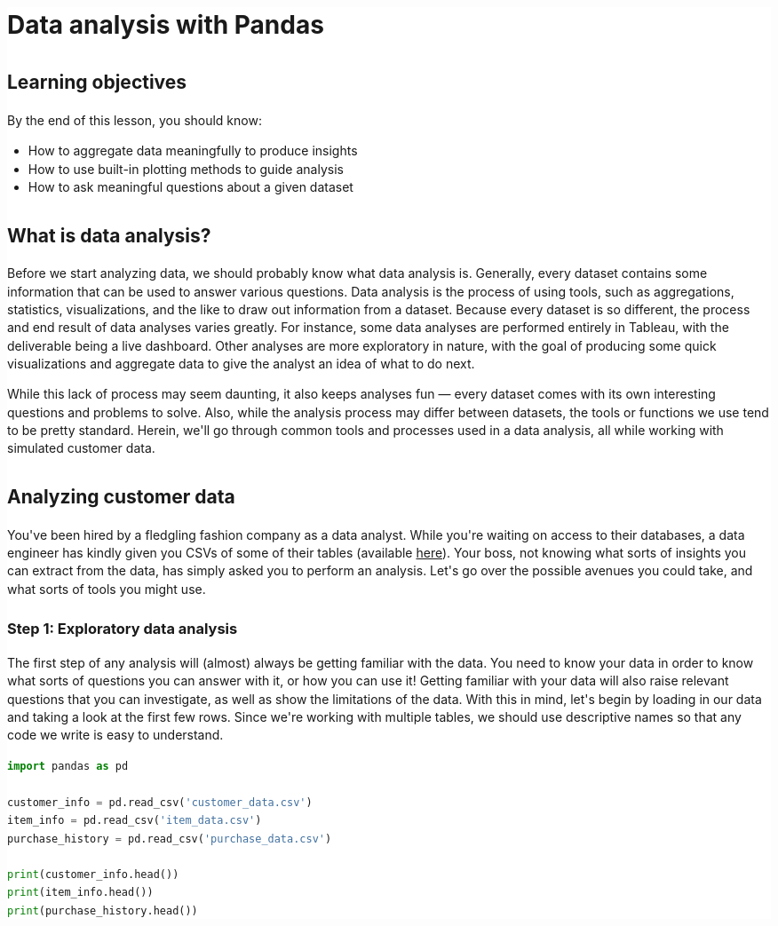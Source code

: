 # Data analysis with Pandas

## Learning objectives

By the end of this lesson, you should know:

 * How to aggregate data meaningfully to produce insights
 * How to use built-in plotting methods to guide analysis
 * How to ask meaningful questions about a given dataset

## What is data analysis?

Before we start analyzing data, we should probably know what data analysis is. Generally, every dataset contains some information that can be used to answer various questions. Data analysis is the process of using tools, such as aggregations, statistics, visualizations, and the like to draw out information from a dataset. Because every dataset is so different, the process and end result of data analyses varies greatly. For instance, some data analyses are performed entirely in Tableau, with the deliverable being a live dashboard. Other analyses are more exploratory in nature, with the goal of producing some quick visualizations and aggregate data to give the analyst an idea of what to do next. 

While this lack of process may seem daunting, it also keeps analyses fun — every dataset comes with its own interesting questions and problems to solve. Also, while the analysis process may differ between datasets, the tools or functions we use tend to be pretty standard. Herein, we'll go through common tools and processes used in a data analysis, all while working with simulated customer data. 

## Analyzing customer data

You've been hired by a fledgling fashion company as a data analyst. While you're waiting on access to their databases, a data engineer has kindly given you CSVs of some of their tables (available [here](./assets/fashion_company_data.zip?raw=true)). Your boss, not knowing what sorts of insights you can extract from the data, has simply asked you to perform an analysis. Let's go over the possible avenues you could take, and what sorts of tools you might use. 

### Step 1: Exploratory data analysis

The first step of any analysis will (almost) always be getting familiar with the data. You need to know your data in order to know what sorts of questions you can answer with it, or how you can use it! Getting familiar with your data will also raise relevant questions that you can investigate, as well as show the limitations of the data. With this in mind, let's begin by loading in our data and taking a look at the first few rows. Since we're working with multiple tables, we should use descriptive names so that any code we write is easy to understand.

```python
import pandas as pd

customer_info = pd.read_csv('customer_data.csv')
item_info = pd.read_csv('item_data.csv')
purchase_history = pd.read_csv('purchase_data.csv')

print(customer_info.head())
print(item_info.head())
print(purchase_history.head())
```
